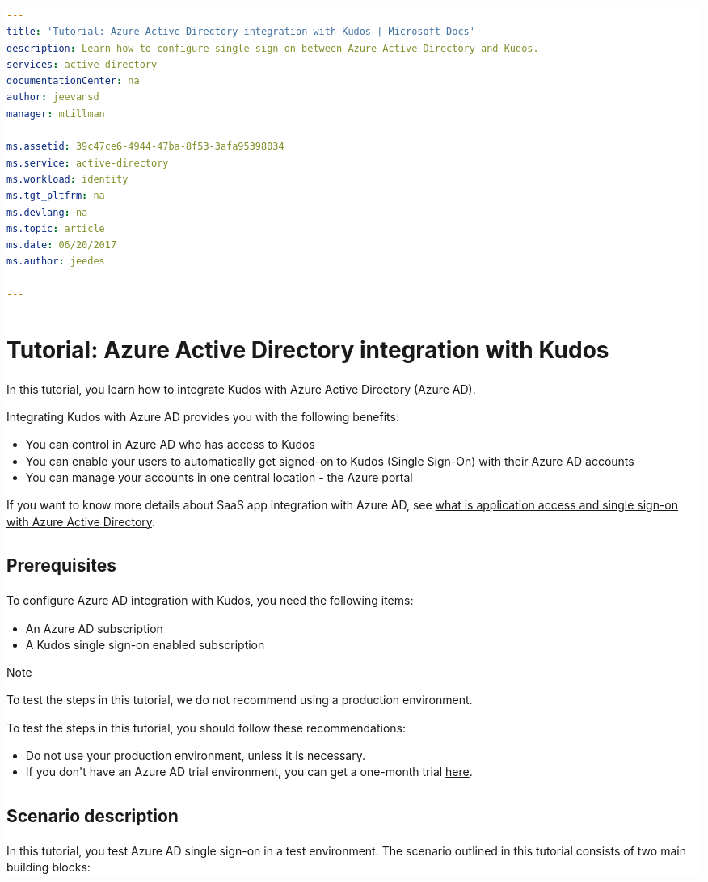 ```yaml
---
title: 'Tutorial: Azure Active Directory integration with Kudos | Microsoft Docs'
description: Learn how to configure single sign-on between Azure Active Directory and Kudos.
services: active-directory
documentationCenter: na
author: jeevansd
manager: mtillman

ms.assetid: 39c47ce6-4944-47ba-8f53-3afa95398034
ms.service: active-directory
ms.workload: identity
ms.tgt_pltfrm: na
ms.devlang: na
ms.topic: article
ms.date: 06/20/2017
ms.author: jeedes

---
```

# Tutorial: Azure Active Directory integration with Kudos

In this tutorial, you learn how to integrate Kudos with Azure Active Directory (Azure AD).

Integrating Kudos with Azure AD provides you with the following benefits:

- You can control in Azure AD who has access to Kudos
- You can enable your users to automatically get signed-on to Kudos (Single Sign-On) with their Azure AD accounts
- You can manage your accounts in one central location - the Azure portal

If you want to know more details about SaaS app integration with Azure AD, see [what is application access and single sign-on with Azure Active Directory](manage-apps/what-is-single-sign-on.md).

## Prerequisites

To configure Azure AD integration with Kudos, you need the following items:

- An Azure AD subscription
- A Kudos single sign-on enabled subscription

> [!NOTE]
> To test the steps in this tutorial, we do not recommend using a production environment.

To test the steps in this tutorial, you should follow these recommendations:

- Do not use your production environment, unless it is necessary.
- If you don't have an Azure AD trial environment, you can get a one-month trial [here](https://azure.microsoft.com/pricing/free-trial/).

## Scenario description
In this tutorial, you test Azure AD single sign-on in a test environment. 
The scenario outlined in this tutorial consists of two main building blocks:


[1]: ./media/active-directory-saas-kudos-tutorial/tutorial_general_01.png
[2]: ./media/active-directory-saas-kudos-tutorial/tutorial_general_02.png
[3]: ./media/active-directory-saas-kudos-tutorial/tutorial_general_03.png
[4]: ./media/active-directory-saas-kudos-tutorial/tutorial_general_04.png
[100]: ./media/active-directory-saas-kudos-tutorial/tutorial_general_100.png
[200]: ./media/active-directory-saas-kudos-tutorial/tutorial_general_200.png
[201]: ./media/active-directory-saas-kudos-tutorial/tutorial_general_201.png
[202]: ./media/active-directory-saas-kudos-tutorial/tutorial_general_202.png
[203]: ./media/active-directory-saas-kudos-tutorial/tutorial_general_203.png